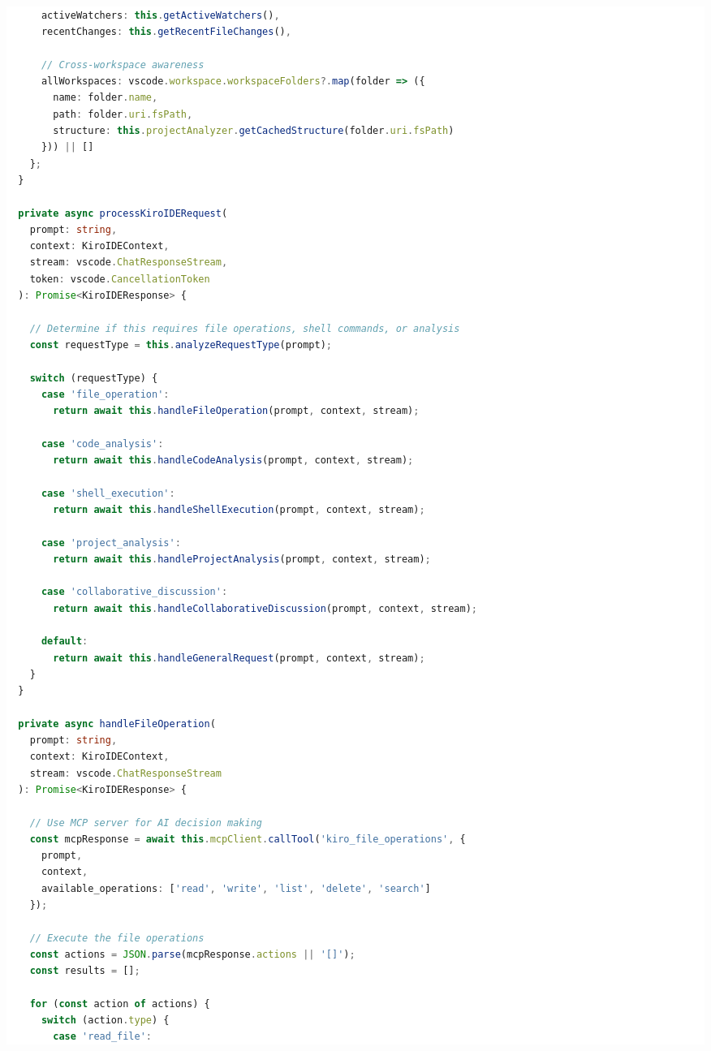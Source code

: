 ```typescript
      activeWatchers: this.getActiveWatchers(),
      recentChanges: this.getRecentFileChanges(),
      
      // Cross-workspace awareness
      allWorkspaces: vscode.workspace.workspaceFolders?.map(folder => ({
        name: folder.name,
        path: folder.uri.fsPath,
        structure: this.projectAnalyzer.getCachedStructure(folder.uri.fsPath)
      })) || []
    };
  }
  
  private async processKiroIDERequest(
    prompt: string,
    context: KiroIDEContext,
    stream: vscode.ChatResponseStream,
    token: vscode.CancellationToken
  ): Promise<KiroIDEResponse> {
    
    // Determine if this requires file operations, shell commands, or analysis
    const requestType = this.analyzeRequestType(prompt);
    
    switch (requestType) {
      case 'file_operation':
        return await this.handleFileOperation(prompt, context, stream);
      
      case 'code_analysis':
        return await this.handleCodeAnalysis(prompt, context, stream);
      
      case 'shell_execution':
        return await this.handleShellExecution(prompt, context, stream);
      
      case 'project_analysis':
        return await this.handleProjectAnalysis(prompt, context, stream);
      
      case 'collaborative_discussion':
        return await this.handleCollaborativeDiscussion(prompt, context, stream);
      
      default:
        return await this.handleGeneralRequest(prompt, context, stream);
    }
  }
  
  private async handleFileOperation(
    prompt: string,
    context: KiroIDEContext,
    stream: vscode.ChatResponseStream
  ): Promise<KiroIDEResponse> {
    
    // Use MCP server for AI decision making
    const mcpResponse = await this.mcpClient.callTool('kiro_file_operations', {
      prompt,
      context,
      available_operations: ['read', 'write', 'list', 'delete', 'search']
    });
    
    // Execute the file operations
    const actions = JSON.parse(mcpResponse.actions || '[]');
    const results = [];
    
    for (const action of actions) {
      switch (action.type) {
        case 'read_file':
```